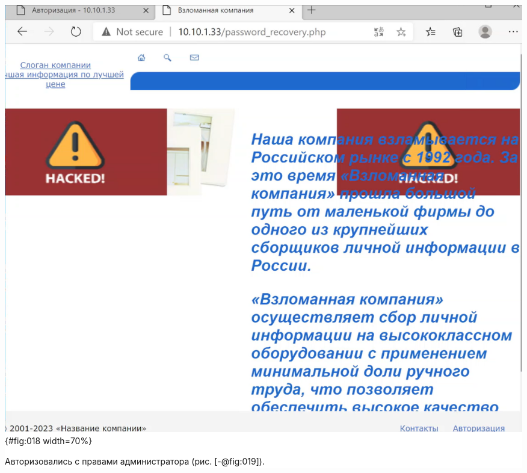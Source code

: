 ![Deface веб-сервера](image/18.png){#fig:018 width=70%}

Авторизовались с правами администратора (рис. [-@fig:019]).
